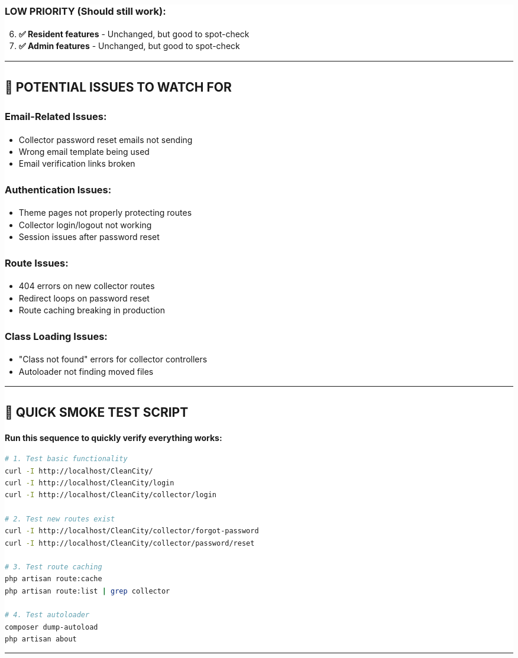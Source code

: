 ### **LOW PRIORITY (Should still work):**
6. **✅ Resident features** - Unchanged, but good to spot-check
7. **✅ Admin features** - Unchanged, but good to spot-check

---

## 🚨 **POTENTIAL ISSUES TO WATCH FOR**

### **Email-Related Issues:**
- Collector password reset emails not sending
- Wrong email template being used
- Email verification links broken

### **Authentication Issues:**
- Theme pages not properly protecting routes
- Collector login/logout not working
- Session issues after password reset

### **Route Issues:**
- 404 errors on new collector routes
- Redirect loops on password reset
- Route caching breaking in production

### **Class Loading Issues:**
- "Class not found" errors for collector controllers
- Autoloader not finding moved files

---

## 🧪 **QUICK SMOKE TEST SCRIPT**

**Run this sequence to quickly verify everything works:**

```bash
# 1. Test basic functionality
curl -I http://localhost/CleanCity/
curl -I http://localhost/CleanCity/login
curl -I http://localhost/CleanCity/collector/login

# 2. Test new routes exist
curl -I http://localhost/CleanCity/collector/forgot-password
curl -I http://localhost/CleanCity/collector/password/reset

# 3. Test route caching
php artisan route:cache
php artisan route:list | grep collector

# 4. Test autoloader
composer dump-autoload
php artisan about
```

---